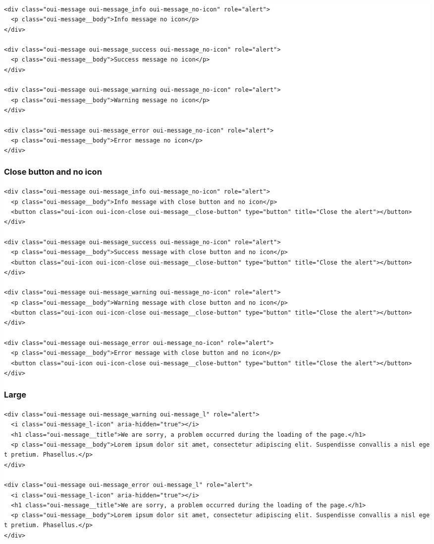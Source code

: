 ```html:preview
<div class="oui-message oui-message_info oui-message_no-icon" role="alert">
  <p class="oui-message__body">Info message no icon</p>
</div>

<div class="oui-message oui-message_success oui-message_no-icon" role="alert">
  <p class="oui-message__body">Success message no icon</p>
</div>

<div class="oui-message oui-message_warning oui-message_no-icon" role="alert">
  <p class="oui-message__body">Warning message no icon</p>
</div>

<div class="oui-message oui-message_error oui-message_no-icon" role="alert">
  <p class="oui-message__body">Error message no icon</p>
</div>
```
### Close button and no icon

```html:preview
<div class="oui-message oui-message_info oui-message_no-icon" role="alert">
  <p class="oui-message__body">Info message with close button and no icon</p>
  <button class="oui-icon oui-icon-close oui-message__close-button" type="button" title="Close the alert"></button>
</div>

<div class="oui-message oui-message_success oui-message_no-icon" role="alert">
  <p class="oui-message__body">Success message with close button and no icon</p>
  <button class="oui-icon oui-icon-close oui-message__close-button" type="button" title="Close the alert"></button>
</div>

<div class="oui-message oui-message_warning oui-message_no-icon" role="alert">
  <p class="oui-message__body">Warning message with close button and no icon</p>
  <button class="oui-icon oui-icon-close oui-message__close-button" type="button" title="Close the alert"></button>
</div>

<div class="oui-message oui-message_error oui-message_no-icon" role="alert">
  <p class="oui-message__body">Error message with close button and no icon</p>
  <button class="oui-icon oui-icon-close oui-message__close-button" type="button" title="Close the alert"></button>
</div>
```


### Large

```html:preview
<div class="oui-message oui-message_warning oui-message_l" role="alert">
  <i class="oui-message_l-icon" aria-hidden="true"></i>
  <h1 class="oui-message__title">We are sorry, a problem occurred during the loading of the page.</h1>
  <p class="oui-message__body">Lorem ipsum dolor sit amet, consectetur adipiscing elit. Suspendisse convallis a nisl eget pretium. Phasellus.</p>
</div>

<div class="oui-message oui-message_error oui-message_l" role="alert">
  <i class="oui-message_l-icon" aria-hidden="true"></i>
  <h1 class="oui-message__title">We are sorry, a problem occurred during the loading of the page.</h1>
  <p class="oui-message__body">Lorem ipsum dolor sit amet, consectetur adipiscing elit. Suspendisse convallis a nisl eget pretium. Phasellus.</p>
</div>
```
